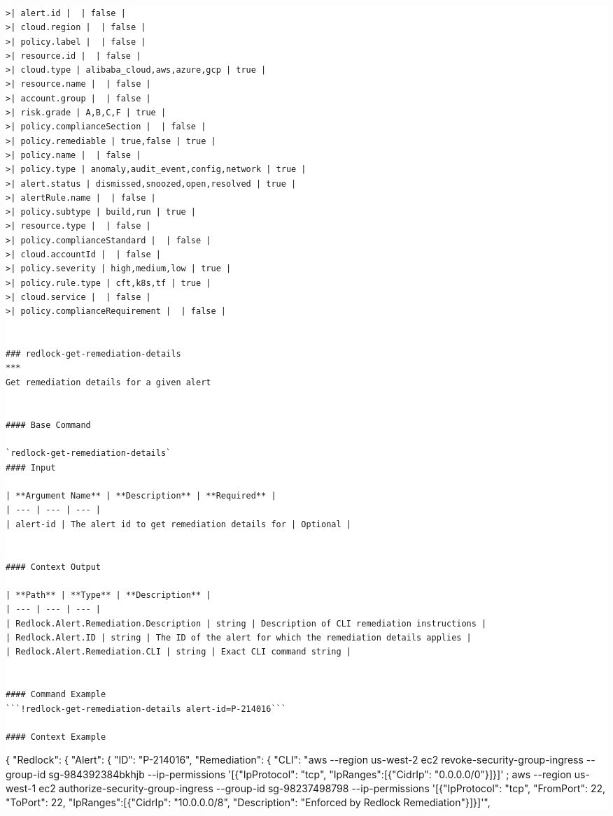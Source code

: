 ```
>| alert.id |  | false |
>| cloud.region |  | false |
>| policy.label |  | false |
>| resource.id |  | false |
>| cloud.type | alibaba_cloud,aws,azure,gcp | true |
>| resource.name |  | false |
>| account.group |  | false |
>| risk.grade | A,B,C,F | true |
>| policy.complianceSection |  | false |
>| policy.remediable | true,false | true |
>| policy.name |  | false |
>| policy.type | anomaly,audit_event,config,network | true |
>| alert.status | dismissed,snoozed,open,resolved | true |
>| alertRule.name |  | false |
>| policy.subtype | build,run | true |
>| resource.type |  | false |
>| policy.complianceStandard |  | false |
>| cloud.accountId |  | false |
>| policy.severity | high,medium,low | true |
>| policy.rule.type | cft,k8s,tf | true |
>| cloud.service |  | false |
>| policy.complianceRequirement |  | false |


### redlock-get-remediation-details
***
Get remediation details for a given alert


#### Base Command

`redlock-get-remediation-details`
#### Input

| **Argument Name** | **Description** | **Required** |
| --- | --- | --- |
| alert-id | The alert id to get remediation details for | Optional | 


#### Context Output

| **Path** | **Type** | **Description** |
| --- | --- | --- |
| Redlock.Alert.Remediation.Description | string | Description of CLI remediation instructions | 
| Redlock.Alert.ID | string | The ID of the alert for which the remediation details applies | 
| Redlock.Alert.Remediation.CLI | string | Exact CLI command string | 


#### Command Example
```!redlock-get-remediation-details alert-id=P-214016```

#### Context Example
```
{
    "Redlock": {
        "Alert": {
            "ID": "P-214016",
            "Remediation": {
                "CLI": "aws --region us-west-2 ec2 revoke-security-group-ingress --group-id sg-984392384bkhjb --ip-permissions '[{\"IpProtocol\": \"tcp\", \"IpRanges\":[{\"CidrIp\": \"0.0.0.0/0\"}]}]' ; aws --region us-west-1 ec2 authorize-security-group-ingress --group-id sg-98237498798 --ip-permissions '[{\"IpProtocol\": \"tcp\", \"FromPort\": 22, \"ToPort\": 22, \"IpRanges\":[{\"CidrIp\": \"10.0.0.0/8\", \"Description\": \"Enforced by Redlock Remediation\"}]}]'",
